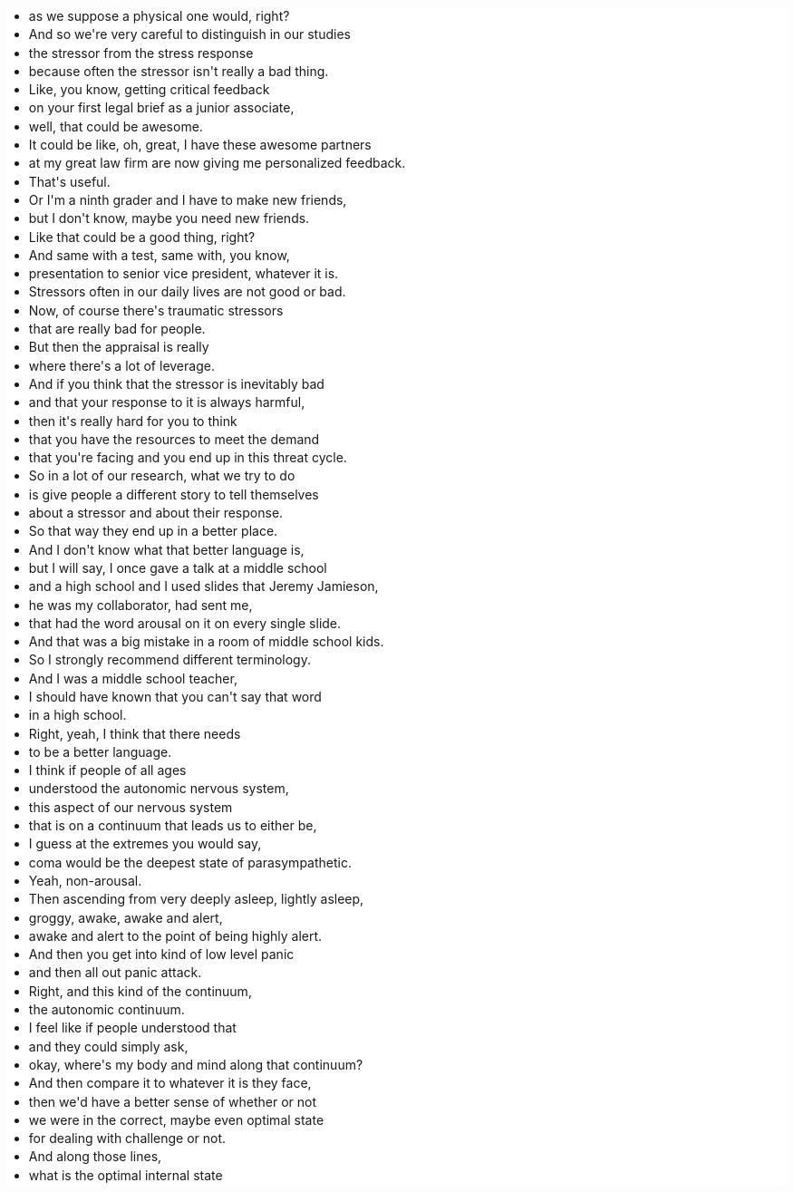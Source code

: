 *  as we suppose a physical one would, right?
*  And so we're very careful to distinguish in our studies
*  the stressor from the stress response
*  because often the stressor isn't really a bad thing.
*  Like, you know, getting critical feedback
*  on your first legal brief as a junior associate,
*  well, that could be awesome.
*  It could be like, oh, great, I have these awesome partners
*  at my great law firm are now giving me personalized feedback.
*  That's useful.
*  Or I'm a ninth grader and I have to make new friends,
*  but I don't know, maybe you need new friends.
*  Like that could be a good thing, right?
*  And same with a test, same with, you know,
*  presentation to senior vice president, whatever it is.
*  Stressors often in our daily lives are not good or bad.
*  Now, of course there's traumatic stressors
*  that are really bad for people.
*  But then the appraisal is really
*  where there's a lot of leverage.
*  And if you think that the stressor is inevitably bad
*  and that your response to it is always harmful,
*  then it's really hard for you to think
*  that you have the resources to meet the demand
*  that you're facing and you end up in this threat cycle.
*  So in a lot of our research, what we try to do
*  is give people a different story to tell themselves
*  about a stressor and about their response.
*  So that way they end up in a better place.
*  And I don't know what that better language is,
*  but I will say, I once gave a talk at a middle school
*  and a high school and I used slides that Jeremy Jamieson,
*  he was my collaborator, had sent me,
*  that had the word arousal on it on every single slide.
*  And that was a big mistake in a room of middle school kids.
*  So I strongly recommend different terminology.
*  And I was a middle school teacher,
*  I should have known that you can't say that word
*  in a high school.
*  Right, yeah, I think that there needs
*  to be a better language.
*  I think if people of all ages
*  understood the autonomic nervous system,
*  this aspect of our nervous system
*  that is on a continuum that leads us to either be,
*  I guess at the extremes you would say,
*  coma would be the deepest state of parasympathetic.
*  Yeah, non-arousal.
*  Then ascending from very deeply asleep, lightly asleep,
*  groggy, awake, awake and alert,
*  awake and alert to the point of being highly alert.
*  And then you get into kind of low level panic
*  and then all out panic attack.
*  Right, and this kind of the continuum,
*  the autonomic continuum.
*  I feel like if people understood that
*  and they could simply ask,
*  okay, where's my body and mind along that continuum?
*  And then compare it to whatever it is they face,
*  then we'd have a better sense of whether or not
*  we were in the correct, maybe even optimal state
*  for dealing with challenge or not.
*  And along those lines,
*  what is the optimal internal state